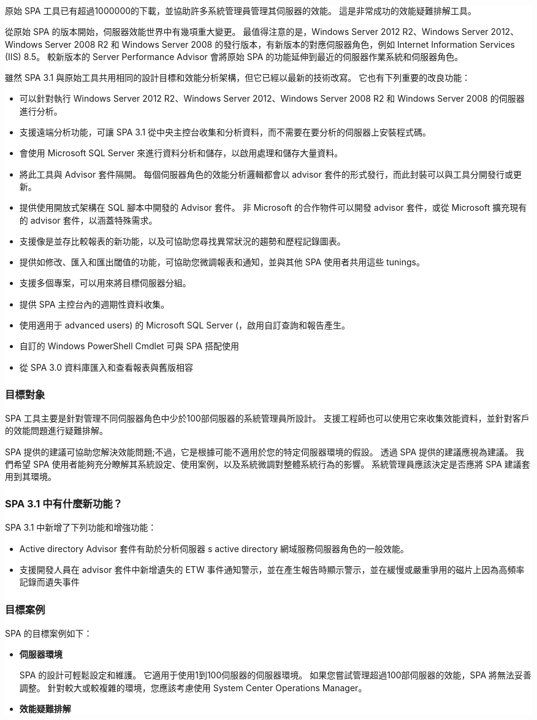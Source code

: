 原始 SPA 工具已有超過1000000的下載，並協助許多系統管理員管理其伺服器的效能。 這是非常成功的效能疑難排解工具。

從原始 SPA 的版本開始，伺服器效能世界中有幾項重大變更。 最值得注意的是，Windows Server 2012 R2、Windows Server 2012、Windows Server 2008 R2 和 Windows Server 2008 的發行版本，有新版本的對應伺服器角色，例如 Internet Information Services (IIS) 8.5。 較新版本的 Server Performance Advisor 會將原始 SPA 的功能延伸到最近的伺服器作業系統和伺服器角色。

雖然 SPA 3.1 與原始工具共用相同的設計目標和效能分析架構，但它已經以最新的技術改寫。 它也有下列重要的改良功能：

* 可以針對執行 Windows Server 2012 R2、Windows Server 2012、Windows Server 2008 R2 和 Windows Server 2008 的伺服器進行分析。

* 支援遠端分析功能，可讓 SPA 3.1 從中央主控台收集和分析資料，而不需要在要分析的伺服器上安裝程式碼。

* 會使用 Microsoft SQL Server 來進行資料分析和儲存，以啟用處理和儲存大量資料。

* 將此工具與 Advisor 套件隔開。 每個伺服器角色的效能分析邏輯都會以 advisor 套件的形式發行，而此封裝可以與工具分開發行或更新。

* 提供使用開放式架構在 SQL 腳本中開發的 Advisor 套件。 非 Microsoft 的合作物件可以開發 advisor 套件，或從 Microsoft 擴充現有的 advisor 套件，以涵蓋特殊需求。

* 支援像是並存比較報表的新功能，以及可協助您尋找異常狀況的趨勢和歷程記錄圖表。

* 提供如修改、匯入和匯出閾值的功能，可協助您微調報表和通知，並與其他 SPA 使用者共用這些 tunings。

* 支援多個專案，可以用來將目標伺服器分組。

* 提供 SPA 主控台內的週期性資料收集。

* 使用適用于 advanced users) 的 Microsoft SQL Server (，啟用自訂查詢和報告產生。

* 自訂的 Windows PowerShell Cmdlet 可與 SPA 搭配使用

* 從 SPA 3.0 資料庫匯入和查看報表與舊版相容

### <a name="target-audience"></a>目標對象

SPA 工具主要是針對管理不同伺服器角色中少於100部伺服器的系統管理員所設計。 支援工程師也可以使用它來收集效能資料，並針對客戶的效能問題進行疑難排解。

SPA 提供的建議可協助您解決效能問題;不過，它是根據可能不適用於您的特定伺服器環境的假設。 透過 SPA 提供的建議應視為建議。 我們希望 SPA 使用者能夠充分瞭解其系統設定、使用案例，以及系統微調對整體系統行為的影響。 系統管理員應該決定是否應將 SPA 建議套用到其環境。

### <a name="what-s-new-in-spa-31"></a><a href="" id="what-s-new-in-spa-3-1-"></a>SPA 3.1 中有什麼新功能？

SPA 3.1 中新增了下列功能和增強功能：

* Active directory Advisor 套件有助於分析伺服器 s active directory 網域服務伺服器角色的一般效能。

* 支援開發人員在 advisor 套件中新增遺失的 ETW 事件通知警示，並在產生報告時顯示警示，並在緩慢或嚴重爭用的磁片上因為高頻率記錄而遺失事件

### <a name="target-scenarios"></a>目標案例

SPA 的目標案例如下：

* **伺服器環境**

    SPA 的設計可輕鬆設定和維護。 它適用于使用1到100伺服器的伺服器環境。 如果您嘗試管理超過100部伺服器的效能，SPA 將無法妥善調整。 針對較大或較複雜的環境，您應該考慮使用 System Center Operations Manager。

* **效能疑難排解**
